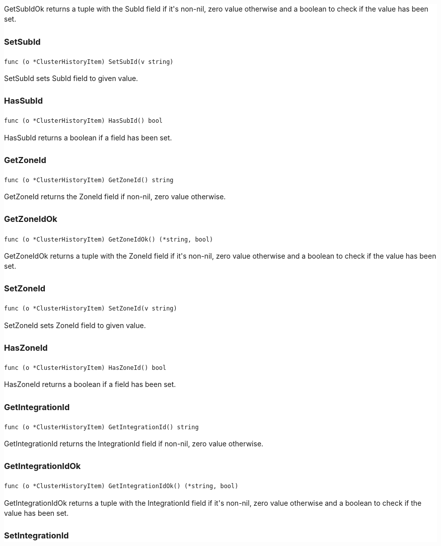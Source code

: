 GetSubIdOk returns a tuple with the SubId field if it's non-nil, zero value otherwise
and a boolean to check if the value has been set.

### SetSubId

`func (o *ClusterHistoryItem) SetSubId(v string)`

SetSubId sets SubId field to given value.

### HasSubId

`func (o *ClusterHistoryItem) HasSubId() bool`

HasSubId returns a boolean if a field has been set.

### GetZoneId

`func (o *ClusterHistoryItem) GetZoneId() string`

GetZoneId returns the ZoneId field if non-nil, zero value otherwise.

### GetZoneIdOk

`func (o *ClusterHistoryItem) GetZoneIdOk() (*string, bool)`

GetZoneIdOk returns a tuple with the ZoneId field if it's non-nil, zero value otherwise
and a boolean to check if the value has been set.

### SetZoneId

`func (o *ClusterHistoryItem) SetZoneId(v string)`

SetZoneId sets ZoneId field to given value.

### HasZoneId

`func (o *ClusterHistoryItem) HasZoneId() bool`

HasZoneId returns a boolean if a field has been set.

### GetIntegrationId

`func (o *ClusterHistoryItem) GetIntegrationId() string`

GetIntegrationId returns the IntegrationId field if non-nil, zero value otherwise.

### GetIntegrationIdOk

`func (o *ClusterHistoryItem) GetIntegrationIdOk() (*string, bool)`

GetIntegrationIdOk returns a tuple with the IntegrationId field if it's non-nil, zero value otherwise
and a boolean to check if the value has been set.

### SetIntegrationId
